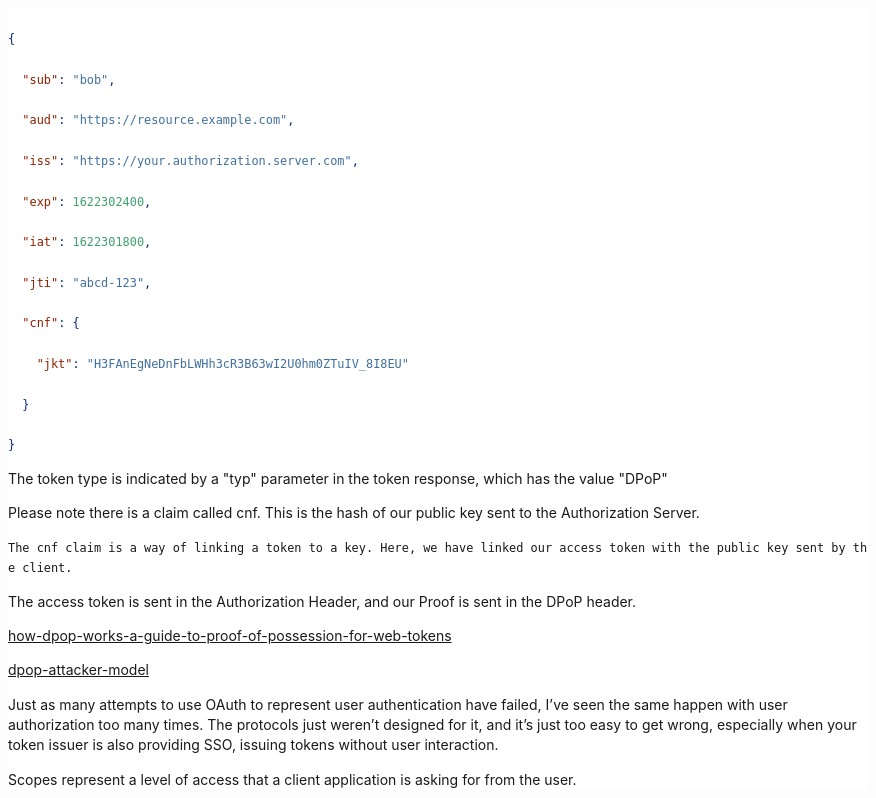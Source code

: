 ```json

{

  "sub": "bob",

  "aud": "https://resource.example.com",

  "iss": "https://your.authorization.server.com",

  "exp": 1622302400,

  "iat": 1622301800,

  "jti": "abcd-123",

  "cnf": {

    "jkt": "H3FAnEgNeDnFbLWHh3cR3B63wI2U0hm0ZTuIV_8I8EU"

  }

}

```

The token type is indicated by a "typ" parameter in the token response, which has the value "DPoP"

Please note there is a claim called cnf. This is the hash of our public key sent to the Authorization Server.


`The cnf claim is a way of linking a token to a key. Here, we have linked our access token with the public key sent by the client.`

The access token is sent in the Authorization Header, and our Proof is sent in the DPoP header.

[how-dpop-works-a-guide-to-proof-of-possession-for-web-tokens](https://www.0xkishan.com/blogs/how-dpop-works-a-guide-to-proof-of-possession-for-web-tokens)


[dpop-attacker-model](https://danielfett.de/2020/05/04/dpop-attacker-model/)

Just as many attempts to use OAuth to represent user authentication have failed, I’ve seen the same happen with user authorization too many times. The protocols just weren’t designed for it, and it’s just too easy to get wrong, especially when your token issuer is also providing SSO, issuing tokens without user interaction.


Scopes represent a level of access that a client application is asking for from the user.